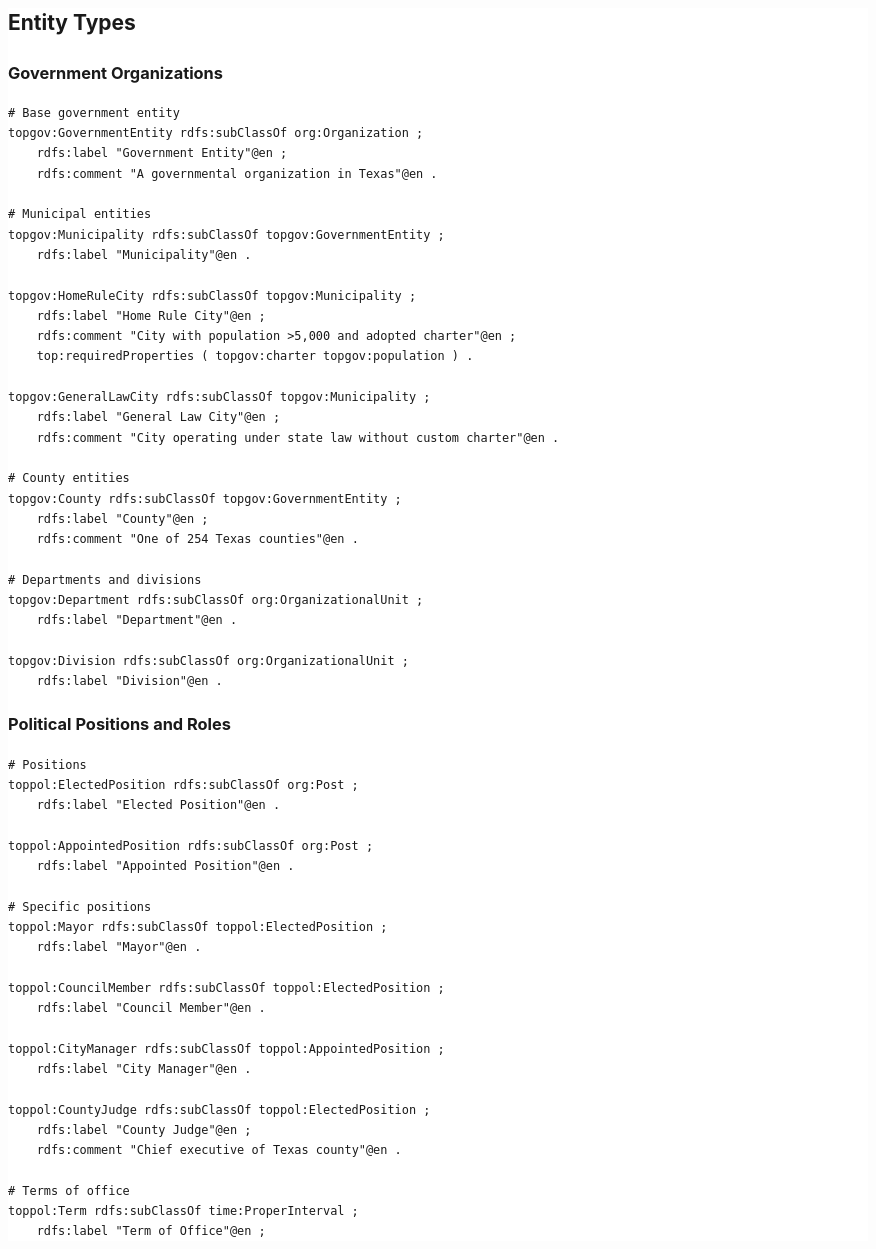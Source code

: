 ## Entity Types

### Government Organizations

```turtle
# Base government entity
topgov:GovernmentEntity rdfs:subClassOf org:Organization ;
    rdfs:label "Government Entity"@en ;
    rdfs:comment "A governmental organization in Texas"@en .

# Municipal entities
topgov:Municipality rdfs:subClassOf topgov:GovernmentEntity ;
    rdfs:label "Municipality"@en .

topgov:HomeRuleCity rdfs:subClassOf topgov:Municipality ;
    rdfs:label "Home Rule City"@en ;
    rdfs:comment "City with population >5,000 and adopted charter"@en ;
    top:requiredProperties ( topgov:charter topgov:population ) .

topgov:GeneralLawCity rdfs:subClassOf topgov:Municipality ;
    rdfs:label "General Law City"@en ;
    rdfs:comment "City operating under state law without custom charter"@en .

# County entities
topgov:County rdfs:subClassOf topgov:GovernmentEntity ;
    rdfs:label "County"@en ;
    rdfs:comment "One of 254 Texas counties"@en .

# Departments and divisions
topgov:Department rdfs:subClassOf org:OrganizationalUnit ;
    rdfs:label "Department"@en .

topgov:Division rdfs:subClassOf org:OrganizationalUnit ;
    rdfs:label "Division"@en .
```

### Political Positions and Roles

```turtle
# Positions
toppol:ElectedPosition rdfs:subClassOf org:Post ;
    rdfs:label "Elected Position"@en .

toppol:AppointedPosition rdfs:subClassOf org:Post ;
    rdfs:label "Appointed Position"@en .

# Specific positions
toppol:Mayor rdfs:subClassOf toppol:ElectedPosition ;
    rdfs:label "Mayor"@en .

toppol:CouncilMember rdfs:subClassOf toppol:ElectedPosition ;
    rdfs:label "Council Member"@en .

toppol:CityManager rdfs:subClassOf toppol:AppointedPosition ;
    rdfs:label "City Manager"@en .

toppol:CountyJudge rdfs:subClassOf toppol:ElectedPosition ;
    rdfs:label "County Judge"@en ;
    rdfs:comment "Chief executive of Texas county"@en .

# Terms of office
toppol:Term rdfs:subClassOf time:ProperInterval ;
    rdfs:label "Term of Office"@en ;
```